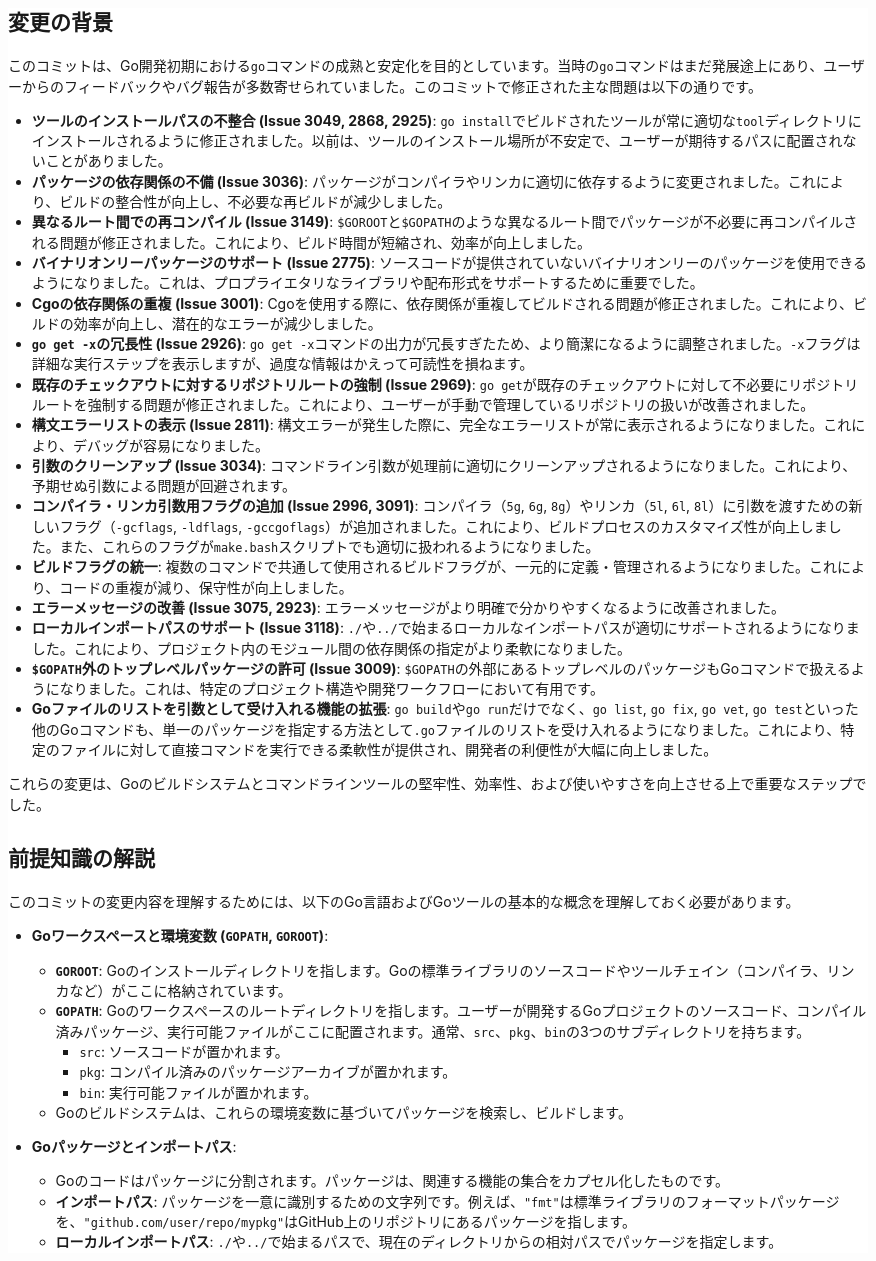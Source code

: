 ## 変更の背景

このコミットは、Go開発初期における`go`コマンドの成熟と安定化を目的としています。当時の`go`コマンドはまだ発展途上にあり、ユーザーからのフィードバックやバグ報告が多数寄せられていました。このコミットで修正された主な問題は以下の通りです。

*   **ツールのインストールパスの不整合 (Issue 3049, 2868, 2925)**: `go install`でビルドされたツールが常に適切な`tool`ディレクトリにインストールされるように修正されました。以前は、ツールのインストール場所が不安定で、ユーザーが期待するパスに配置されないことがありました。
*   **パッケージの依存関係の不備 (Issue 3036)**: パッケージがコンパイラやリンカに適切に依存するように変更されました。これにより、ビルドの整合性が向上し、不必要な再ビルドが減少しました。
*   **異なるルート間での再コンパイル (Issue 3149)**: `$GOROOT`と`$GOPATH`のような異なるルート間でパッケージが不必要に再コンパイルされる問題が修正されました。これにより、ビルド時間が短縮され、効率が向上しました。
*   **バイナリオンリーパッケージのサポート (Issue 2775)**: ソースコードが提供されていないバイナリオンリーのパッケージを使用できるようになりました。これは、プロプライエタリなライブラリや配布形式をサポートするために重要でした。
*   **Cgoの依存関係の重複 (Issue 3001)**: Cgoを使用する際に、依存関係が重複してビルドされる問題が修正されました。これにより、ビルドの効率が向上し、潜在的なエラーが減少しました。
*   **`go get -x`の冗長性 (Issue 2926)**: `go get -x`コマンドの出力が冗長すぎたため、より簡潔になるように調整されました。`-x`フラグは詳細な実行ステップを表示しますが、過度な情報はかえって可読性を損ねます。
*   **既存のチェックアウトに対するリポジトリルートの強制 (Issue 2969)**: `go get`が既存のチェックアウトに対して不必要にリポジトリルートを強制する問題が修正されました。これにより、ユーザーが手動で管理しているリポジトリの扱いが改善されました。
*   **構文エラーリストの表示 (Issue 2811)**: 構文エラーが発生した際に、完全なエラーリストが常に表示されるようになりました。これにより、デバッグが容易になりました。
*   **引数のクリーンアップ (Issue 3034)**: コマンドライン引数が処理前に適切にクリーンアップされるようになりました。これにより、予期せぬ引数による問題が回避されます。
*   **コンパイラ・リンカ引数用フラグの追加 (Issue 2996, 3091)**: コンパイラ（`5g`, `6g`, `8g`）やリンカ（`5l`, `6l`, `8l`）に引数を渡すための新しいフラグ（`-gcflags`, `-ldflags`, `-gccgoflags`）が追加されました。これにより、ビルドプロセスのカスタマイズ性が向上しました。また、これらのフラグが`make.bash`スクリプトでも適切に扱われるようになりました。
*   **ビルドフラグの統一**: 複数のコマンドで共通して使用されるビルドフラグが、一元的に定義・管理されるようになりました。これにより、コードの重複が減り、保守性が向上しました。
*   **エラーメッセージの改善 (Issue 3075, 2923)**: エラーメッセージがより明確で分かりやすくなるように改善されました。
*   **ローカルインポートパスのサポート (Issue 3118)**: `./`や`../`で始まるローカルなインポートパスが適切にサポートされるようになりました。これにより、プロジェクト内のモジュール間の依存関係の指定がより柔軟になりました。
*   **`$GOPATH`外のトップレベルパッケージの許可 (Issue 3009)**: `$GOPATH`の外部にあるトップレベルのパッケージもGoコマンドで扱えるようになりました。これは、特定のプロジェクト構造や開発ワークフローにおいて有用です。
*   **Goファイルのリストを引数として受け入れる機能の拡張**: `go build`や`go run`だけでなく、`go list`, `go fix`, `go vet`, `go test`といった他のGoコマンドも、単一のパッケージを指定する方法として`.go`ファイルのリストを受け入れるようになりました。これにより、特定のファイルに対して直接コマンドを実行できる柔軟性が提供され、開発者の利便性が大幅に向上しました。

これらの変更は、Goのビルドシステムとコマンドラインツールの堅牢性、効率性、および使いやすさを向上させる上で重要なステップでした。

## 前提知識の解説

このコミットの変更内容を理解するためには、以下のGo言語およびGoツールの基本的な概念を理解しておく必要があります。

*   **Goワークスペースと環境変数 (`GOPATH`, `GOROOT`)**:
    *   **`GOROOT`**: Goのインストールディレクトリを指します。Goの標準ライブラリのソースコードやツールチェイン（コンパイラ、リンカなど）がここに格納されています。
    *   **`GOPATH`**: Goのワークスペースのルートディレクトリを指します。ユーザーが開発するGoプロジェクトのソースコード、コンパイル済みパッケージ、実行可能ファイルがここに配置されます。通常、`src`、`pkg`、`bin`の3つのサブディレクトリを持ちます。
        *   `src`: ソースコードが置かれます。
        *   `pkg`: コンパイル済みのパッケージアーカイブが置かれます。
        *   `bin`: 実行可能ファイルが置かれます。
    *   Goのビルドシステムは、これらの環境変数に基づいてパッケージを検索し、ビルドします。

*   **Goパッケージとインポートパス**:
    *   Goのコードはパッケージに分割されます。パッケージは、関連する機能の集合をカプセル化したものです。
    *   **インポートパス**: パッケージを一意に識別するための文字列です。例えば、`"fmt"`は標準ライブラリのフォーマットパッケージを、`"github.com/user/repo/mypkg"`はGitHub上のリポジトリにあるパッケージを指します。
    *   **ローカルインポートパス**: `./`や`../`で始まるパスで、現在のディレクトリからの相対パスでパッケージを指定します。
